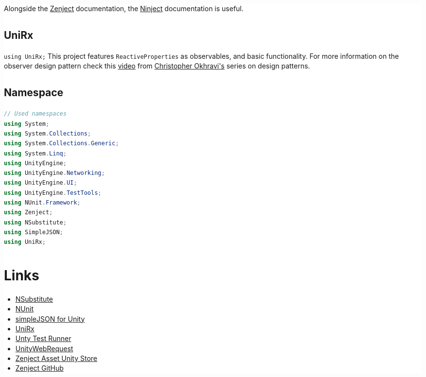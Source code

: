 Alongside the [Zenject](https://github.com/modesttree/Zenject) documentation, the [Ninject](http://www.ninject.org/wiki.html) documentation is useful.

## UniRx
`using UniRx;` This project features `ReactiveProperties` as observables, and basic functionality. For more information on the observer design pattern check this [video](https://www.youtube.com/watch?v=_BpmfnqjgzQ) from [Christopher Okhravi's](https://www.youtube.com/channel/UCbF-4yQQAWw-UnuCd2Azfzg) series on design patterns.


## Namespace
```csharp
// Used namespaces
using System;
using System.Collections;
using System.Collections.Generic;
using System.Linq;
using UnityEngine;
using UnityEngine.Networking;
using UnityEngine.UI;
using UnityEngine.TestTools;
using NUnit.Framework;
using Zenject;
using NSubstitute;
using SimpleJSON;
using UniRx;
```

# Links

 - [NSubstitute](http://nsubstitute.github.io/help/getting-started/)
 - [NUnit](https://github.com/nunit/docs/wiki/Attributes)
 - [simpleJSON for Unity](http://wiki.unity3d.com/index.php/SimpleJSON)
 - [UniRx](https://assetstore.unity.com/packages/tools/unirx-reactive-extensions-for-unity-17276)
 - [Unty Test Runner](https://docs.unity3d.com/Manual/testing-editortestsrunner.html)
 - [UnityWebRequest](https://docs.unity3d.com/Manual/UnityWebRequest.html)
 - [Zenject Asset Unity Store](https://assetstore.unity.com/packages/tools/integration/zenject-dependency-injection-ioc-17758)
 - [Zenject GitHub](https://github.com/modesttree/Zenject)
